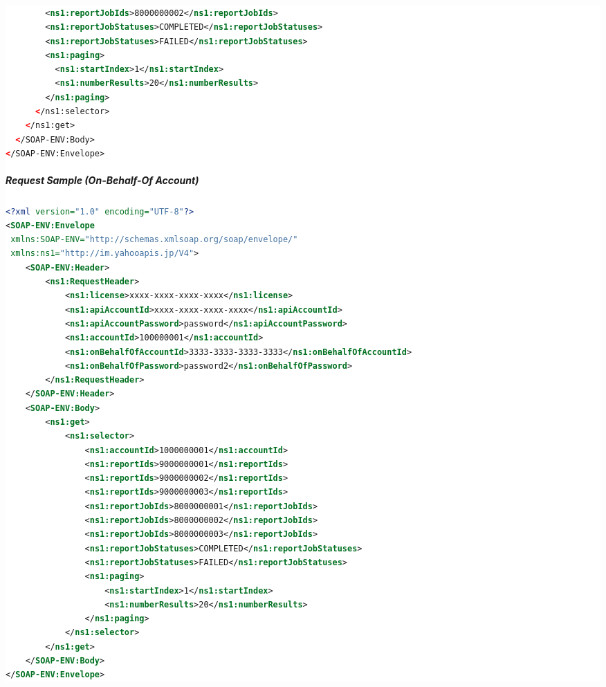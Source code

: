 ```xml
        <ns1:reportJobIds>8000000002</ns1:reportJobIds>
        <ns1:reportJobStatuses>COMPLETED</ns1:reportJobStatuses>
        <ns1:reportJobStatuses>FAILED</ns1:reportJobStatuses>
        <ns1:paging>
          <ns1:startIndex>1</ns1:startIndex>
          <ns1:numberResults>20</ns1:numberResults>
        </ns1:paging>
      </ns1:selector>
    </ns1:get>
  </SOAP-ENV:Body>
</SOAP-ENV:Envelope>
```

##### Request Sample (On-Behalf-Of Account) 
```xml
<?xml version="1.0" encoding="UTF-8"?>
<SOAP-ENV:Envelope
 xmlns:SOAP-ENV="http://schemas.xmlsoap.org/soap/envelope/"
 xmlns:ns1="http://im.yahooapis.jp/V4">
    <SOAP-ENV:Header>
        <ns1:RequestHeader>
            <ns1:license>xxxx-xxxx-xxxx-xxxx</ns1:license>
            <ns1:apiAccountId>xxxx-xxxx-xxxx-xxxx</ns1:apiAccountId>
            <ns1:apiAccountPassword>password</ns1:apiAccountPassword>
            <ns1:accountId>100000001</ns1:accountId>
            <ns1:onBehalfOfAccountId>3333-3333-3333-3333</ns1:onBehalfOfAccountId>
            <ns1:onBehalfOfPassword>password2</ns1:onBehalfOfPassword>
        </ns1:RequestHeader>
    </SOAP-ENV:Header>
    <SOAP-ENV:Body>
        <ns1:get>
            <ns1:selector>
                <ns1:accountId>1000000001</ns1:accountId>
                <ns1:reportIds>9000000001</ns1:reportIds>
                <ns1:reportIds>9000000002</ns1:reportIds>
                <ns1:reportIds>9000000003</ns1:reportIds>
                <ns1:reportJobIds>8000000001</ns1:reportJobIds>
                <ns1:reportJobIds>8000000002</ns1:reportJobIds>
                <ns1:reportJobIds>8000000003</ns1:reportJobIds>
                <ns1:reportJobStatuses>COMPLETED</ns1:reportJobStatuses>
                <ns1:reportJobStatuses>FAILED</ns1:reportJobStatuses>
                <ns1:paging>
                    <ns1:startIndex>1</ns1:startIndex>
                    <ns1:numberResults>20</ns1:numberResults>
                </ns1:paging>
            </ns1:selector>
        </ns1:get>
    </SOAP-ENV:Body>
</SOAP-ENV:Envelope>
```
